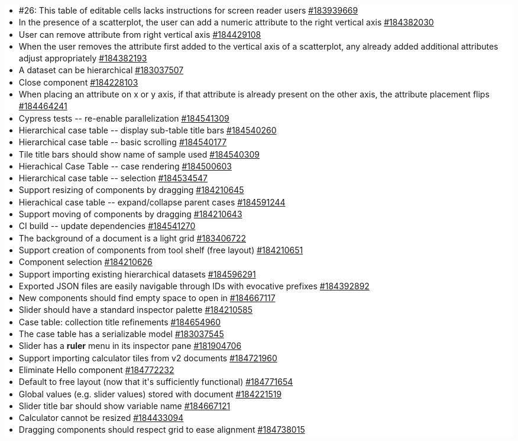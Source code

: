 - #26: This table of editable cells lacks instructions for screen reader users [#183939669](https://www.pivotaltracker.com/story/show/183939669)
- In the presence of a scatterplot, the user can add a numeric attribute to the right vertical axis [#184382030](https://www.pivotaltracker.com/story/show/184382030)
- User can remove attribute from right vertical axis [#184429108](https://www.pivotaltracker.com/story/show/184429108)
- When the user removes the attribute first added to the vertical axis of a scatterplot, any already added additional attributes adjust appropriately [#184382193](https://www.pivotaltracker.com/story/show/184382193)
- A dataset can be hierarchical [#183037507](https://www.pivotaltracker.com/story/show/183037507)
- Close component [#184228103](https://www.pivotaltracker.com/story/show/184228103)
- When placing an attribute on x or y axis, if that attribute is already present on the other axis, the attribute placement flips [#184464241](https://www.pivotaltracker.com/story/show/184464241)
- Cypress tests -- re-enable parallelization [#184541309](https://www.pivotaltracker.com/story/show/184541309)
- Hierarchical case table -- display sub-table title bars [#184540260](https://www.pivotaltracker.com/story/show/184540260)
- Hierarchical case table -- basic scrolling [#184540177](https://www.pivotaltracker.com/story/show/184540177)
- Tile title bars should show name of sample used [#184540309](https://www.pivotaltracker.com/story/show/184540309)
- Hierachical Case Table -- case rendering [#184500603](https://www.pivotaltracker.com/story/show/184500603)
- Hierarchical case table -- selection [#184534547](https://www.pivotaltracker.com/story/show/184534547)
- Support resizing of components by dragging [#184210645](https://www.pivotaltracker.com/story/show/184210645)
- Hierachical case table -- expand/collapse parent cases [#184591244](https://www.pivotaltracker.com/story/show/184591244)
- Support moving of components by dragging [#184210643](https://www.pivotaltracker.com/story/show/184210643)
- CI build -- update dependencies [#184541270](https://www.pivotaltracker.com/story/show/184541270)
- The background of a document is a light grid [#183406722](https://www.pivotaltracker.com/story/show/183406722)
- Support creation of components from tool shelf (free layout) [#184210651](https://www.pivotaltracker.com/story/show/184210651)
- Component selection [#184210626](https://www.pivotaltracker.com/story/show/184210626)
- Support importing existing hierarchical datasets [#184596291](https://www.pivotaltracker.com/story/show/184596291)
- Exported JSON files are easily navigable through IDs with evocative prefixes [#184392892](https://www.pivotaltracker.com/story/show/184392892)
- New components should find empty space to open in [#184667117](https://www.pivotaltracker.com/story/show/184667117)
- Slider should have a standard inspector palette [#184210585](https://www.pivotaltracker.com/story/show/184210585)
- Case table: collection title refinements [#184654960](https://www.pivotaltracker.com/story/show/184654960)
- The case table has a serializable model [#183037545](https://www.pivotaltracker.com/story/show/183037545)
- Slider has a **ruler** menu in its inspector pane [#181904706](https://www.pivotaltracker.com/story/show/181904706)
- Support importing calculator tiles from v2 documents [#184721960](https://www.pivotaltracker.com/story/show/184721960)
- Eliminate Hello component [#184772232](https://www.pivotaltracker.com/story/show/184772232)
- Default to free layout (now that it's sufficiently functional) [#184771654](https://www.pivotaltracker.com/story/show/184771654)
- Global values (e.g. slider values) stored with document [#184221519](https://www.pivotaltracker.com/story/show/184221519)
- Slider title bar should show variable name  [#184667121](https://www.pivotaltracker.com/story/show/184667121)
- Calculator cannot be resized  [#184433094](https://www.pivotaltracker.com/story/show/184433094)
- Dragging components should respect grid to ease alignment [#184738015](https://www.pivotaltracker.com/story/show/184738015)